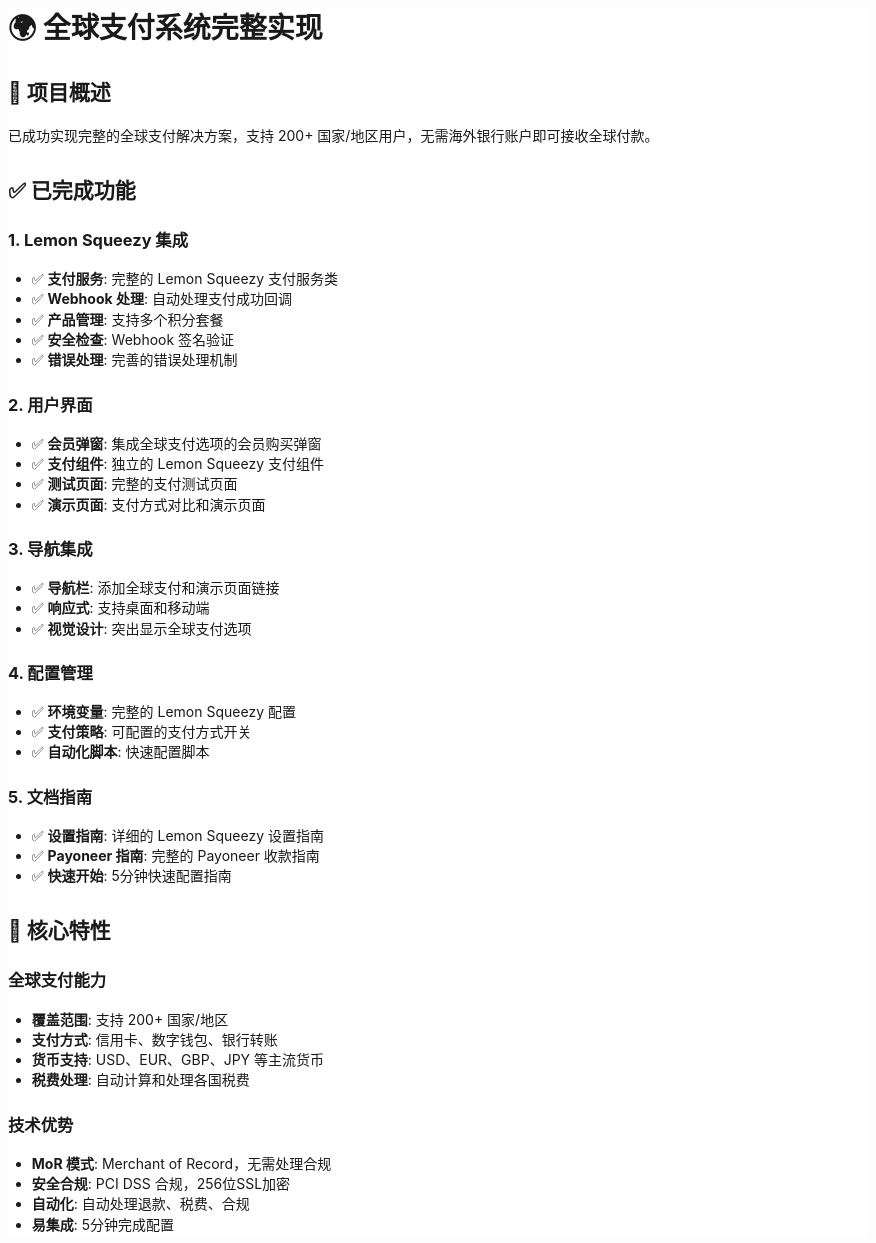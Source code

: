 # 🌍 全球支付系统完整实现

## 🎯 项目概述

已成功实现完整的全球支付解决方案，支持 200+ 国家/地区用户，无需海外银行账户即可接收全球付款。

## ✅ 已完成功能

### 1. Lemon Squeezy 集成
- ✅ **支付服务**: 完整的 Lemon Squeezy 支付服务类
- ✅ **Webhook 处理**: 自动处理支付成功回调
- ✅ **产品管理**: 支持多个积分套餐
- ✅ **安全检查**: Webhook 签名验证
- ✅ **错误处理**: 完善的错误处理机制

### 2. 用户界面
- ✅ **会员弹窗**: 集成全球支付选项的会员购买弹窗
- ✅ **支付组件**: 独立的 Lemon Squeezy 支付组件
- ✅ **测试页面**: 完整的支付测试页面
- ✅ **演示页面**: 支付方式对比和演示页面

### 3. 导航集成
- ✅ **导航栏**: 添加全球支付和演示页面链接
- ✅ **响应式**: 支持桌面和移动端
- ✅ **视觉设计**: 突出显示全球支付选项

### 4. 配置管理
- ✅ **环境变量**: 完整的 Lemon Squeezy 配置
- ✅ **支付策略**: 可配置的支付方式开关
- ✅ **自动化脚本**: 快速配置脚本

### 5. 文档指南
- ✅ **设置指南**: 详细的 Lemon Squeezy 设置指南
- ✅ **Payoneer 指南**: 完整的 Payoneer 收款指南
- ✅ **快速开始**: 5分钟快速配置指南

## 🚀 核心特性

### 全球支付能力
- **覆盖范围**: 支持 200+ 国家/地区
- **支付方式**: 信用卡、数字钱包、银行转账
- **货币支持**: USD、EUR、GBP、JPY 等主流货币
- **税费处理**: 自动计算和处理各国税费

### 技术优势
- **MoR 模式**: Merchant of Record，无需处理合规
- **安全合规**: PCI DSS 合规，256位SSL加密
- **自动化**: 自动处理退款、税费、合规
- **易集成**: 5分钟完成配置
